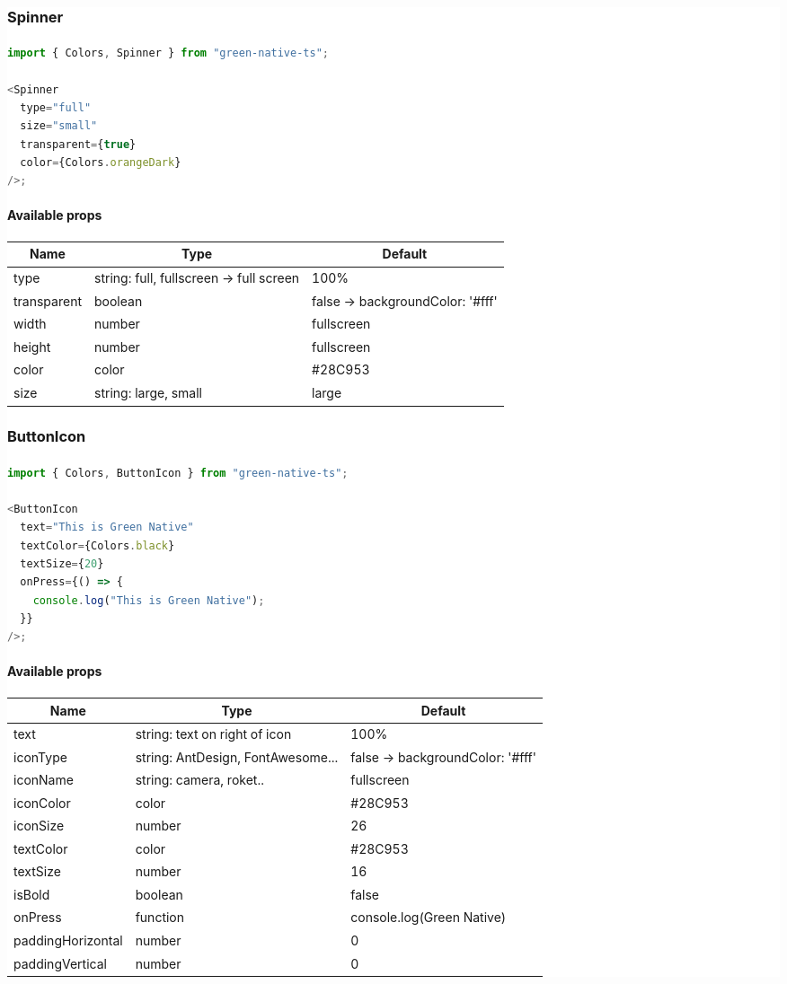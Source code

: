 ### Spinner

```javascript
import { Colors, Spinner } from "green-native-ts";

<Spinner
  type="full"
  size="small"
  transparent={true}
  color={Colors.orangeDark}
/>;
```

#### Available props

| Name        | Type                                    | Default                          |
| ----------- | --------------------------------------- | -------------------------------- |
| type        | string: full, fullscreen -> full screen | 100%                             |
| transparent | boolean                                 | false -> backgroundColor: '#fff' |
| width       | number                                  | fullscreen                       |
| height      | number                                  | fullscreen                       |
| color       | color                                   | #28C953                          |
| size        | string: large, small                    | large                            |

### ButtonIcon

```javascript
import { Colors, ButtonIcon } from "green-native-ts";

<ButtonIcon
  text="This is Green Native"
  textColor={Colors.black}
  textSize={20}
  onPress={() => {
    console.log("This is Green Native");
  }}
/>;
```

#### Available props

| Name              | Type                              | Default                          |
| ----------------- | --------------------------------- | -------------------------------- |
| text              | string: text on right of icon     | 100%                             |
| iconType          | string: AntDesign, FontAwesome... | false -> backgroundColor: '#fff' |
| iconName          | string: camera, roket..           | fullscreen                       |
| iconColor         | color                             | #28C953                          |
| iconSize          | number                            | 26                               |
| textColor         | color                             | #28C953                          |
| textSize          | number                            | 16                               |
| isBold            | boolean                           | false                            |
| onPress           | function                          | console.log(Green Native)        |
| paddingHorizontal | number                            | 0                                |
| paddingVertical   | number                            | 0                                |